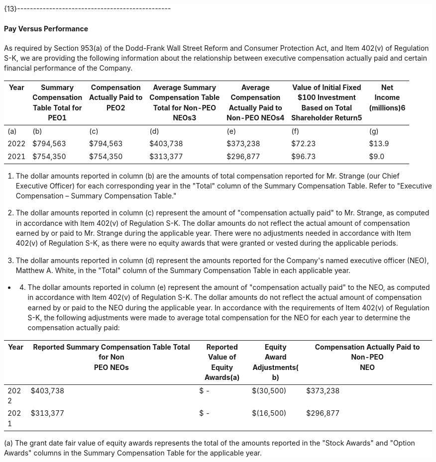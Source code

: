 {13}------------------------------------------------

#### Pay Versus Performance

As required by Section 953(a) of the Dodd-Frank Wall Street Reform and Consumer Protection Act, and Item 402(v) of Regulation S-K, we are providing the following information about the relationship between executive compensation actually paid and certain financial performance of the Company.

| Year | Summary<br>Compensation<br>Table Total for<br>PEO1 | Compensation<br>Actually Paid to<br>PEO2 | Average Summary<br>Compensation Table<br>Total for Non-PEO<br>NEOs3 | Average<br>Compensation<br>Actually Paid to<br>Non-PEO NEOs4 | Value of Initial Fixed<br>\$100 Investment<br>Based on Total<br>Shareholder Return5 | Net<br>Income<br>(millions)6 |
|------|----------------------------------------------------|------------------------------------------|---------------------------------------------------------------------|--------------------------------------------------------------|-------------------------------------------------------------------------------------|------------------------------|
| (a)  | (b)                                                | (c)                                      | (d)                                                                 | (e)                                                          | (f)                                                                                 | (g)                          |
| 2022 | \$794,563                                          | \$794,563                                | \$403,738                                                           | \$373,238                                                    | \$72.23                                                                             | \$13.9                       |
| 2021 | \$754,350                                          | \$754,350                                | \$313,377                                                           | \$296,877                                                    | \$96.73                                                                             | \$9.0                        |

1. The dollar amounts reported in column (b) are the amounts of total compensation reported for Mr. Strange (our Chief Executive Officer) for each corresponding year in the "Total" column of the Summary Compensation Table. Refer to "Executive Compensation – Summary Compensation Table."

2. The dollar amounts reported in column (c) represent the amount of "compensation actually paid" to Mr. Strange, as computed in accordance with Item 402(v) of Regulation S-K. The dollar amounts do not reflect the actual amount of compensation earned by or paid to Mr. Strange during the applicable year. There were no adjustments needed in accordance with Item 402(v) of Regulation S-K, as there were no equity awards that were granted or vested during the applicable periods.

3. The dollar amounts reported in column (d) represent the amounts reported for the Company's named executive officer (NEO), Matthew A. White, in the "Total" column of the Summary Compensation Table in each applicable year.

- 4. The dollar amounts reported in column (e) represent the amount of "compensation actually paid" to the NEO, as computed in accordance with Item 402(v) of Regulation S-K. The dollar amounts do not reflect the actual amount of compensation earned by or paid to the NEO during the applicable year. In accordance with the requirements of Item 402(v) of Regulation S-K, the following adjustments were made to average total compensation for the NEO for each year to determine the compensation actually paid:

| Year | Reported Summary Compensation Table Total for Non<br>PEO NEOs | Reported<br>Value of Equity<br>Awards(a) | Equity<br>Award<br>Adjustments(b) | Compensation Actually Paid to Non-PEO<br>NEO |
|------|---------------------------------------------------------------|------------------------------------------|-----------------------------------|----------------------------------------------|
| 2022 | \$403,738                                                     | \$ -                                     | \$(30,500)                        | \$373,238                                    |
| 2021 | \$313,377                                                     | \$ -                                     | \$(16,500)                        | \$296,877                                    |

(a) The grant date fair value of equity awards represents the total of the amounts reported in the "Stock Awards" and "Option Awards" columns in the Summary Compensation Table for the applicable year.
